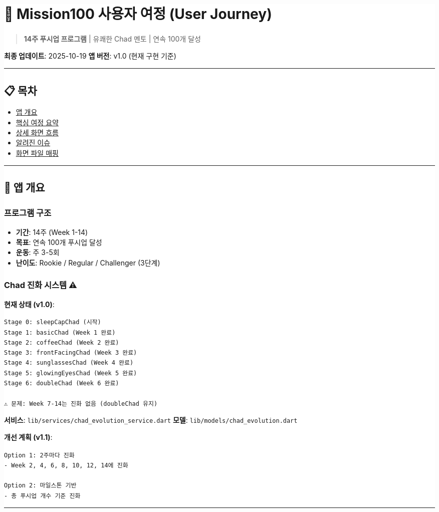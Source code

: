 # 🎯 Mission100 사용자 여정 (User Journey)

> **14주 푸시업 프로그램** | 유쾌한 Chad 멘토 | 연속 100개 달성

**최종 업데이트**: 2025-10-19
**앱 버전**: v1.0 (현재 구현 기준)

---

## 📋 목차

- [앱 개요](#앱-개요)
- [핵심 여정 요약](#핵심-여정-요약)
- [상세 화면 흐름](#상세-화면-흐름)
- [알려진 이슈](#알려진-이슈)
- [화면 파일 매핑](#화면-파일-매핑)

---

## 🎯 앱 개요

### 프로그램 구조
- **기간**: 14주 (Week 1-14)
- **목표**: 연속 100개 푸시업 달성
- **운동**: 주 3-5회
- **난이도**: Rookie / Regular / Challenger (3단계)

### Chad 진화 시스템 ⚠️

**현재 상태 (v1.0)**:
```
Stage 0: sleepCapChad (시작)
Stage 1: basicChad (Week 1 완료)
Stage 2: coffeeChad (Week 2 완료)
Stage 3: frontFacingChad (Week 3 완료)
Stage 4: sunglassesChad (Week 4 완료)
Stage 5: glowingEyesChad (Week 5 완료)
Stage 6: doubleChad (Week 6 완료)

⚠️ 문제: Week 7-14는 진화 없음 (doubleChad 유지)
```

**서비스**: `lib/services/chad_evolution_service.dart`
**모델**: `lib/models/chad_evolution.dart`

**개선 계획 (v1.1)**:
```
Option 1: 2주마다 진화
- Week 2, 4, 6, 8, 10, 12, 14에 진화

Option 2: 마일스톤 기반
- 총 푸시업 개수 기준 진화
```

---